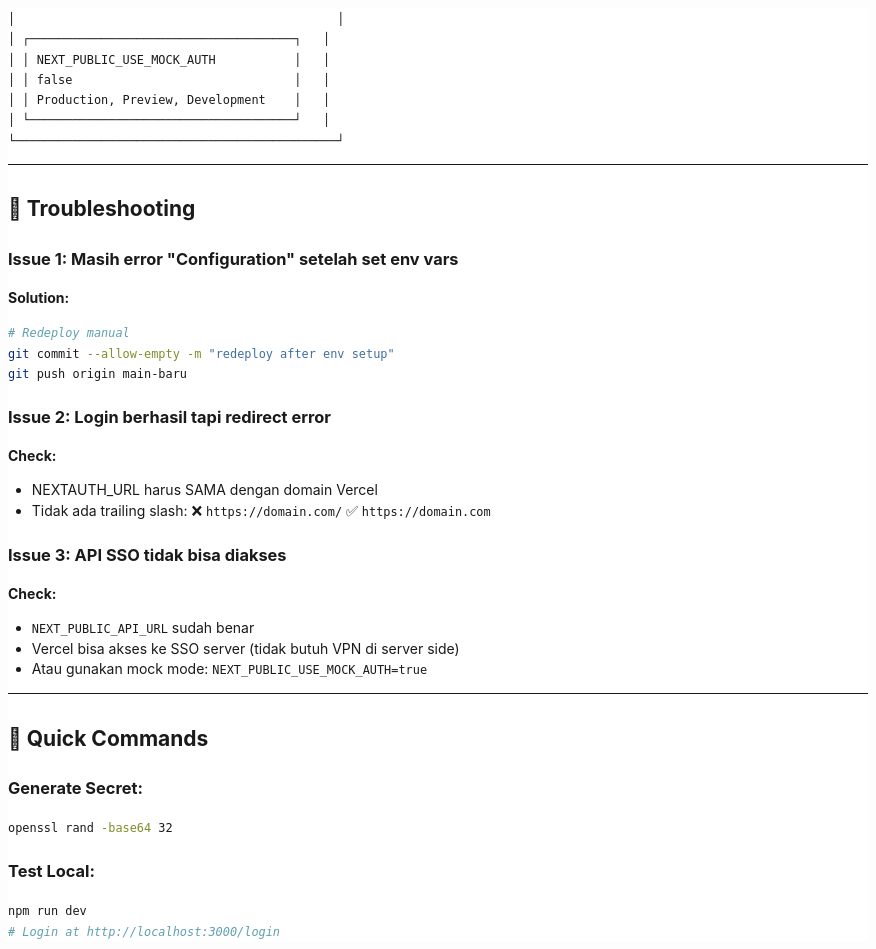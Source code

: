 ```
│                                             │
│ ┌─────────────────────────────────────┐   │
│ │ NEXT_PUBLIC_USE_MOCK_AUTH           │   │
│ │ false                               │   │
│ │ Production, Preview, Development    │   │
│ └─────────────────────────────────────┘   │
└─────────────────────────────────────────────┘
```

---

## 🐛 Troubleshooting

### Issue 1: Masih error "Configuration" setelah set env vars

**Solution:**

```bash
# Redeploy manual
git commit --allow-empty -m "redeploy after env setup"
git push origin main-baru
```

### Issue 2: Login berhasil tapi redirect error

**Check:**

- NEXTAUTH_URL harus SAMA dengan domain Vercel
- Tidak ada trailing slash: ❌ `https://domain.com/` ✅ `https://domain.com`

### Issue 3: API SSO tidak bisa diakses

**Check:**

- `NEXT_PUBLIC_API_URL` sudah benar
- Vercel bisa akses ke SSO server (tidak butuh VPN di server side)
- Atau gunakan mock mode: `NEXT_PUBLIC_USE_MOCK_AUTH=true`

---

## 📝 Quick Commands

### Generate Secret:

```bash
openssl rand -base64 32
```

### Test Local:

```bash
npm run dev
# Login at http://localhost:3000/login
```
